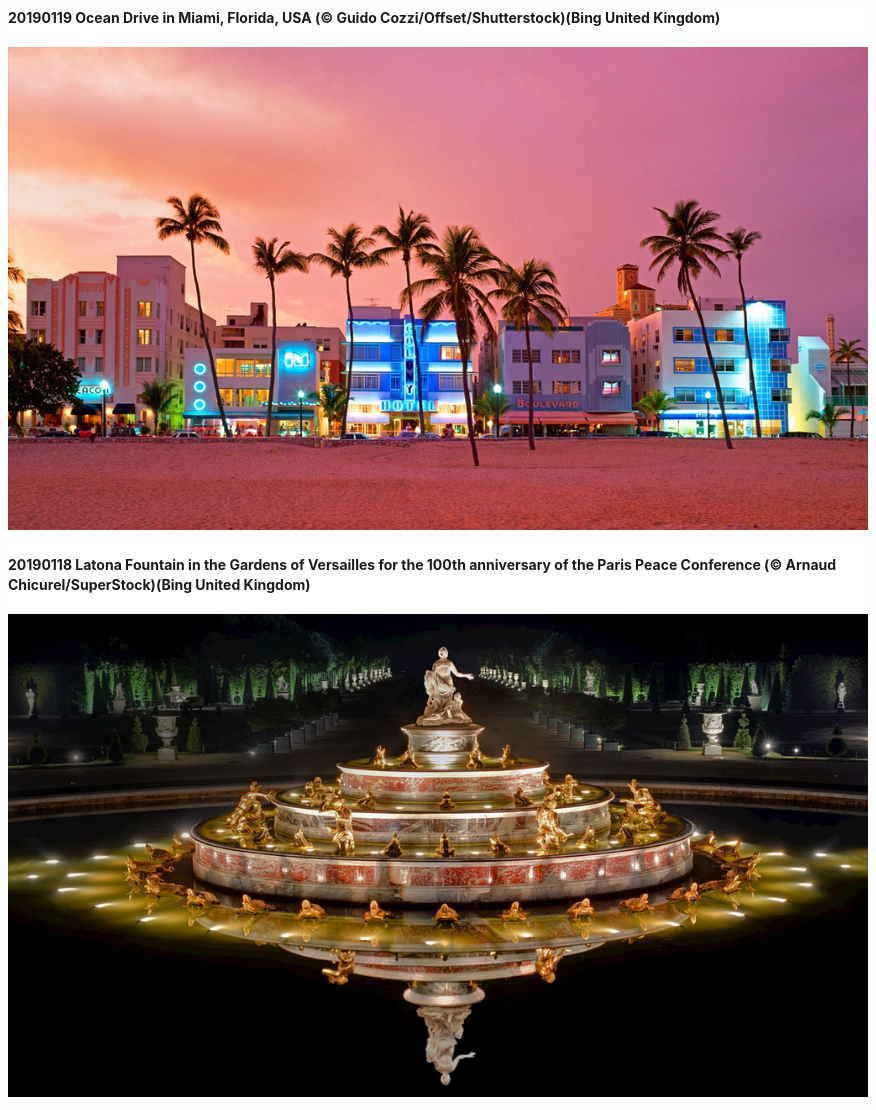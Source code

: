 #### 20190119 Ocean Drive in Miami, Florida, USA (© Guido Cozzi/Offset/Shutterstock)(Bing United Kingdom)

![](20190119_OceanDrive_1366x768.jpg)

#### 20190118 Latona Fountain in the Gardens of Versailles for the 100th anniversary of the Paris Peace Conference (© Arnaud Chicurel/SuperStock)(Bing United Kingdom)

![](20190118_LatonaFountain_1366x768.jpg)
